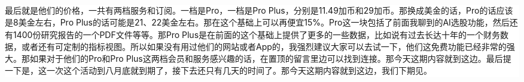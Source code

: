 最后就是他们的价格，一共有两档服务和订阅。一档是Pro，一档是Pro Plus，分别是11.49加币和29加币。那换成美金的话，Pro的话应该是8美金左右，Pro Plus的话可能是21、22美金左右。那在这个基础上可以再便宜15%。Pro这一块包括了前面我聊到的AI选股功能，然后还有1400份研究报告的一个PDF文件等等。那Pro Plus是在前面的这个基础上提供了更多的一些数据，比如说有过去长达十年的一个财务数据，或者还有可定制的指标视图。所以如果没有用过他们的网站或者App的，我强烈建议大家可以去试一下，他们这免费功能已经非常的强大。那如果对于他们的Pro和Pro Plus这两档会员和服务感兴趣的话，在置顶的留言里边可以找到连接。那今天这期内容就到这边。最后提一下是，这一次这个活动到八月底就到期了，接下去还只有几天的时间了。那今天这期内容就到这边，我们下期见。
